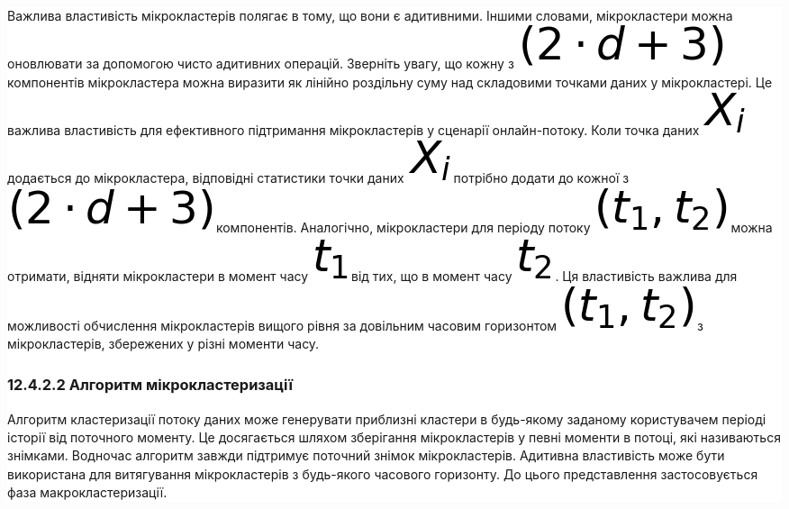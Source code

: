 Важлива властивість мікрокластерів полягає в тому, що вони є адитивними. Іншими словами, мікрокластери можна оновлювати за допомогою чисто адитивних операцій. Зверніть увагу, що кожну з  ![LaTeX](img/latex_image_inline_130.png)  компонентів мікрокластера можна виразити як лінійно роздільну суму над складовими точками даних у мікрокластері. Це важлива властивість для ефективного підтримання мікрокластерів у сценарії онлайн-потоку. Коли точка даних  ![LaTeX](img/latex_image_inline_131.png)  додається до мікрокластера, відповідні статистики точки даних  ![LaTeX](img/latex_image_inline_132.png)  потрібно додати до кожної з  ![LaTeX](img/latex_image_inline_133.png)  компонентів. Аналогічно, мікрокластери для періоду потоку  ![LaTeX](img/latex_image_inline_134.png)  можна отримати, відняти мікрокластери в момент часу  ![LaTeX](img/latex_image_inline_135.png)  від тих, що в момент часу  ![LaTeX](img/latex_image_inline_136.png) . Ця властивість важлива для можливості обчислення мікрокластерів вищого рівня за довільним часовим горизонтом  ![LaTeX](img/latex_image_inline_137.png)  з мікрокластерів, збережених у різні моменти часу.

### 12.4.2.2 Алгоритм мікрокластеризації

Алгоритм кластеризації потоку даних може генерувати приблизні кластери в будь-якому заданому користувачем періоді історії від поточного моменту. Це досягається шляхом зберігання мікрокластерів у певні моменти в потоці, які називаються знімками. Водночас алгоритм завжди підтримує поточний знімок мікрокластерів. Адитивна властивість може бути використана для витягування мікрокластерів з будь-якого часового горизонту. До цього представлення застосовується фаза макрокластеризації.
